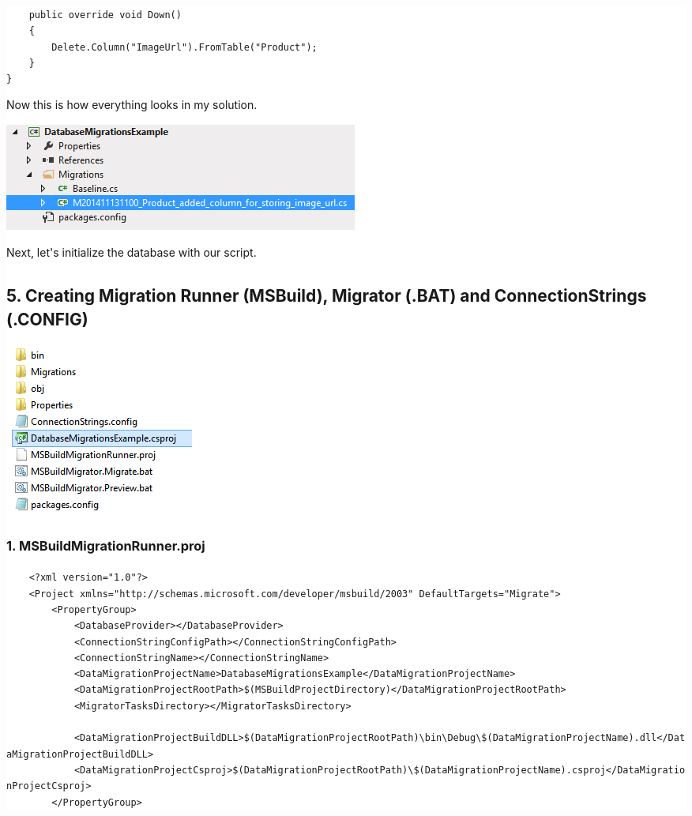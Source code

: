         public override void Down()
        {
            Delete.Column("ImageUrl").FromTable("Product");
        }
    }

Now this is how everything looks in my solution.

![](/images/2014-12-12-database-development-guidance/img04.png)

Next, let's initialize the database with our script. 

## 5. Creating Migration Runner (MSBuild), Migrator (.BAT) and ConnectionStrings (.CONFIG)

![](/images/2014-12-12-database-development-guidance/img05.png)

### 1. MSBuildMigrationRunner.proj

		<?xml version="1.0"?>
		<Project xmlns="http://schemas.microsoft.com/developer/msbuild/2003" DefaultTargets="Migrate">
			<PropertyGroup>
				<DatabaseProvider></DatabaseProvider>
				<ConnectionStringConfigPath></ConnectionStringConfigPath>
				<ConnectionStringName></ConnectionStringName>
				<DataMigrationProjectName>DatabaseMigrationsExample</DataMigrationProjectName>
				<DataMigrationProjectRootPath>$(MSBuildProjectDirectory)</DataMigrationProjectRootPath>
				<MigratorTasksDirectory></MigratorTasksDirectory>
				
				<DataMigrationProjectBuildDLL>$(DataMigrationProjectRootPath)\bin\Debug\$(DataMigrationProjectName).dll</DataMigrationProjectBuildDLL>
				<DataMigrationProjectCsproj>$(DataMigrationProjectRootPath)\$(DataMigrationProjectName).csproj</DataMigrationProjectCsproj>
			</PropertyGroup>
		